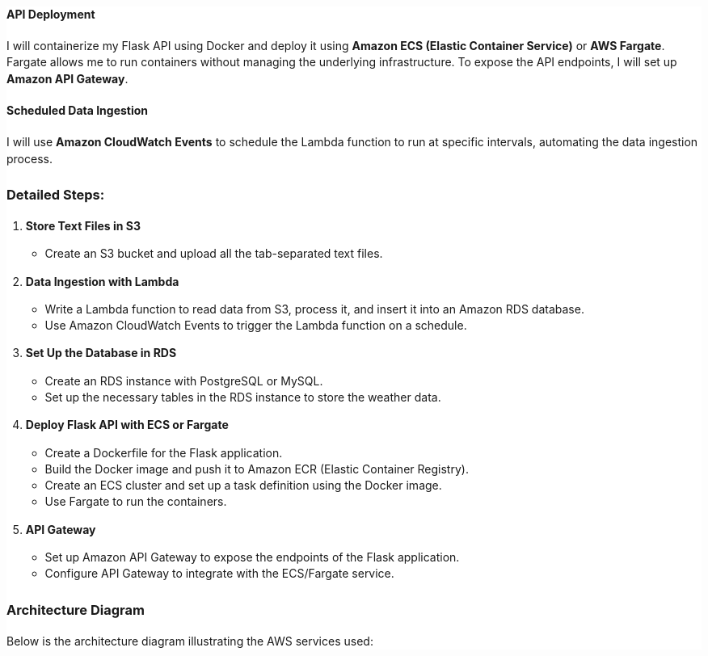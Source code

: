 #### API Deployment
I will containerize my Flask API using Docker and deploy it using **Amazon ECS (Elastic Container Service)** or **AWS Fargate**. Fargate allows me to run containers without managing the underlying infrastructure. To expose the API endpoints, I will set up **Amazon API Gateway**.

#### Scheduled Data Ingestion
I will use **Amazon CloudWatch Events** to schedule the Lambda function to run at specific intervals, automating the data ingestion process.

### Detailed Steps:

1. **Store Text Files in S3**
    - Create an S3 bucket and upload all the tab-separated text files.

2. **Data Ingestion with Lambda**
    - Write a Lambda function to read data from S3, process it, and insert it into an Amazon RDS database.
    - Use Amazon CloudWatch Events to trigger the Lambda function on a schedule.

3. **Set Up the Database in RDS**
    - Create an RDS instance with PostgreSQL or MySQL.
    - Set up the necessary tables in the RDS instance to store the weather data.

4. **Deploy Flask API with ECS or Fargate**
    - Create a Dockerfile for the Flask application.
    - Build the Docker image and push it to Amazon ECR (Elastic Container Registry).
    - Create an ECS cluster and set up a task definition using the Docker image.
    - Use Fargate to run the containers.

5. **API Gateway**
    - Set up Amazon API Gateway to expose the endpoints of the Flask application.
    - Configure API Gateway to integrate with the ECS/Fargate service.

### Architecture Diagram

Below is the architecture diagram illustrating the AWS services used:

